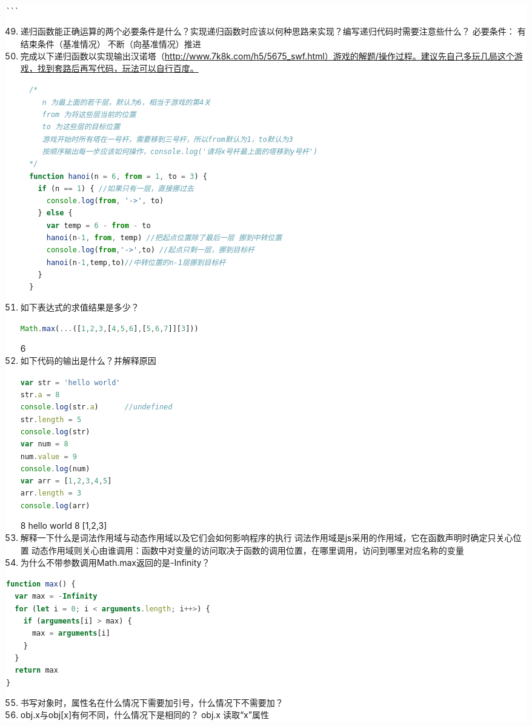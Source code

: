     ```
49. 递归函数能正确运算的两个必要条件是什么？实现递归函数时应该以何种思路来实现？编写递归代码时需要注意些什么？
  必要条件：
  有结束条件（基准情况）
  不断（向基准情况）推进
50. 完成以下递归函数以实现输出汉诺塔（http://www.7k8k.com/h5/5675_swf.html）游戏的解题/操作过程。建议先自己多玩几局这个游戏，找到套路后再写代码，玩法可以自行百度。
    ```js
      /*
         n 为最上面的若干层，默认为6，相当于游戏的第4关
         from 为将这些层当前的位置
         to 为这些层的目标位置
         游戏开始时所有塔在一号杆，需要移到三号杆，所以from默认为1，to默认为3
         按顺序输出每一步应该如何操作，console.log('请将x号杆最上面的塔移到y号杆')
      */
      function hanoi(n = 6, from = 1, to = 3) {
        if (n == 1) { //如果只有一层，直接挪过去
          console.log(from, '->', to)
        } else {
          var temp = 6 - from - to
          hanoi(n-1, from, temp) //把起点位置除了最后一层 挪到中转位置
          console.log(from,'->',to) //起点只剩一层，挪到目标杆
          hanoi(n-1,temp,to)//中转位置的n-1层挪到目标杆
        }
      }
    ```
51. 如下表达式的求值结果是多少？
    ```js
    Math.max(...([1,2,3,[4,5,6],[5,6,7]][3]))
    ```
    6
52. 如下代码的输出是什么？并解释原因
    ```js
    var str = 'hello world'
    str.a = 8
    console.log(str.a)      //undefined
    str.length = 5
    console.log(str)
    var num = 8
    num.value = 9
    console.log(num)
    var arr = [1,2,3,4,5]
    arr.length = 3
    console.log(arr)
    ```
    8 hello world 8 [1,2,3]
53. 解释一下什么是词法作用域与动态作用域以及它们会如何影响程序的执行
词法作用域是js采用的作用域，它在函数声明时确定只关心位置
动态作用域则关心由谁调用：函数中对变量的访问取决于函数的调用位置，在哪里调用，访问到哪里对应名称的变量
54. 为什么不带参数调用Math.max返回的是-Infinity？
```js
function max() {
  var max = -Infinity
  for (let i = 0; i < arguments.length; i++>) {
    if (arguments[i] > max) {
      max = arguments[i]
    }
  }
  return max
}
```
55. 书写对象时，属性名在什么情况下需要加引号，什么情况下不需要加？
56. obj.x与obj[x]有何不同，什么情况下是相同的？
    obj.x 读取“x”属性